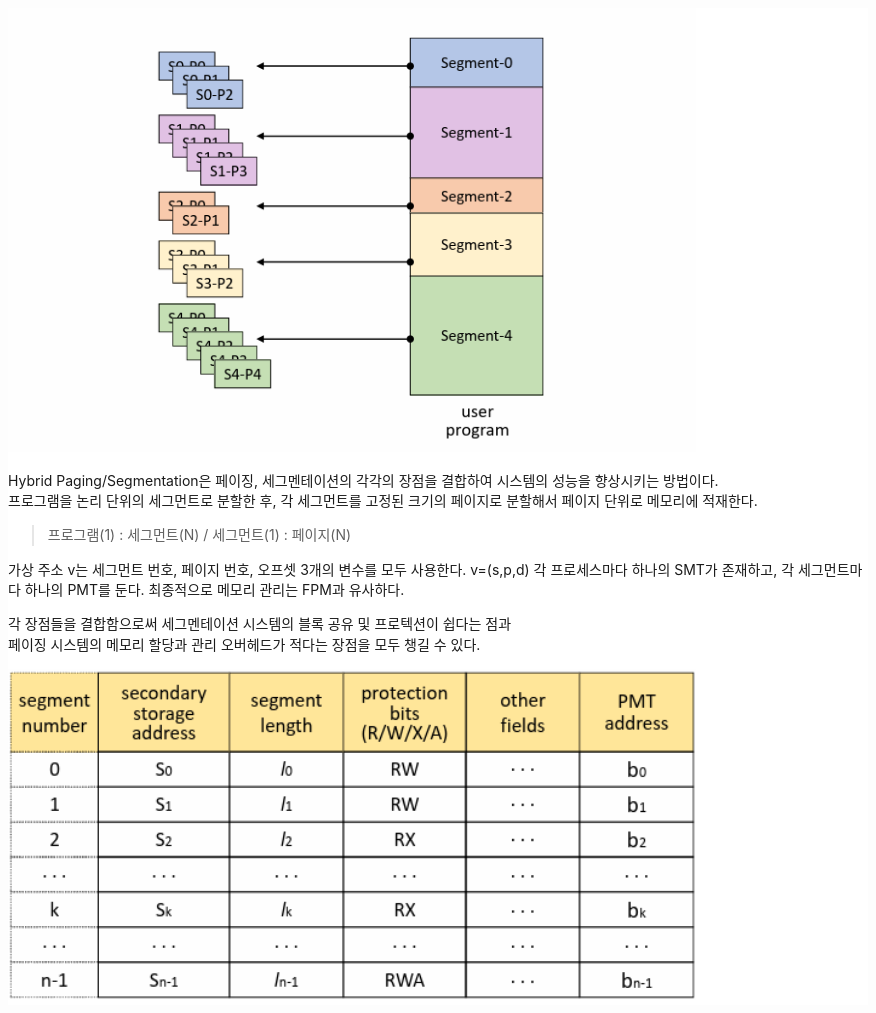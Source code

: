 <img src="img/pag-seg01.png" width=80%>

Hybrid Paging/Segmentation은 페이징, 세그멘테이션의 각각의 장점을 결합하여 시스템의 성능을 향상시키는 방법이다.   
프로그램을 논리 단위의 세그먼트로 분할한 후, 각 세그먼트를 고정된 크기의 페이지로 분할해서 페이지 단위로 메모리에 적재한다.  
> 프로그램(1) : 세그먼트(N) / 세그먼트(1) : 페이지(N)

가상 주소 v는 세그먼트 번호, 페이지 번호, 오프셋 3개의 변수를 모두 사용한다. v=(s,p,d)
각 프로세스마다 하나의 SMT가 존재하고, 각 세그먼트마다 하나의 PMT를 둔다. 최종적으로 메모리 관리는 FPM과 유사하다.  

각 장점들을 결합함으로써 세그멘테이션 시스템의 블록 공유 및 프로텍션이 쉽다는 점과  
페이징 시스템의 메모리 할당과 관리 오버헤드가 적다는 장점을 모두 챙길 수 있다.

<img src="img/pag-seg02.png" width=80%>